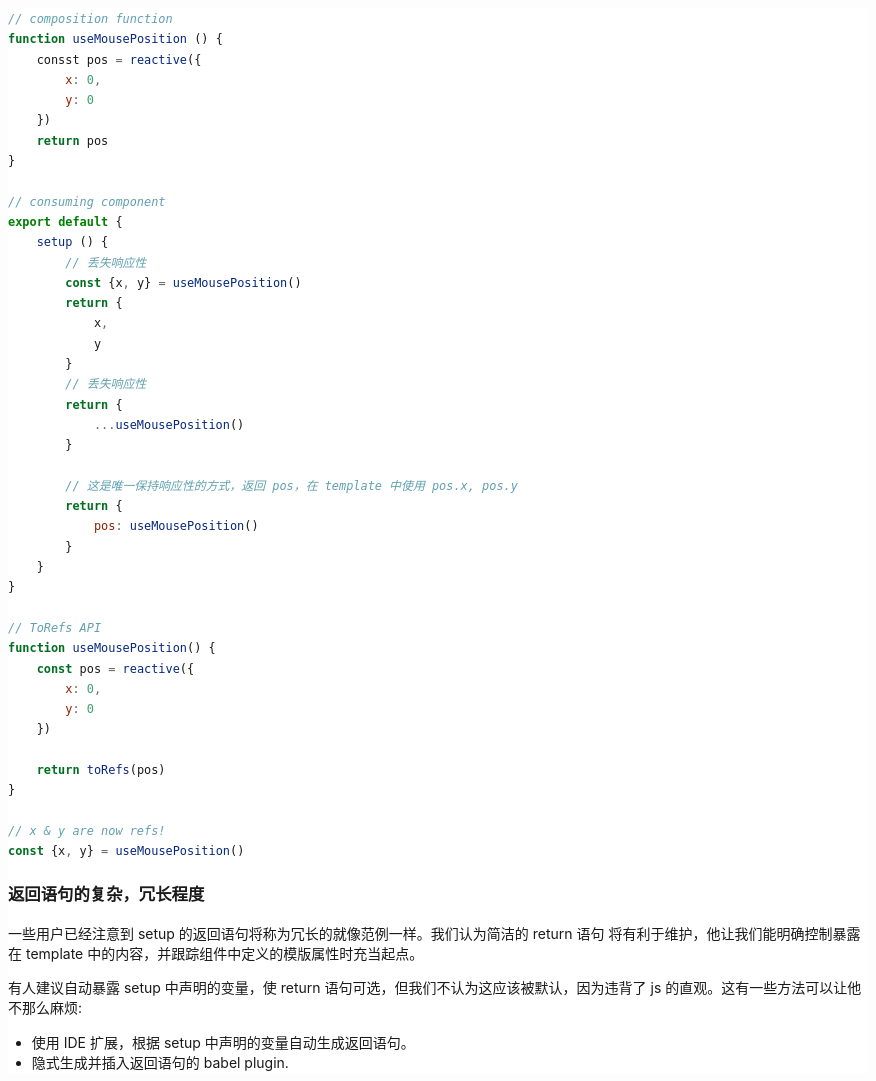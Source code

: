 ```js
// composition function 
function useMousePosition () {
    consst pos = reactive({
        x: 0,
        y: 0
    })
    return pos
}

// consuming component
export default {
    setup () {
        // 丢失响应性
        const {x, y} = useMousePosition()
        return {
            x,
            y
        }
        // 丢失响应性
        return {
            ...useMousePosition()
        }

        // 这是唯一保持响应性的方式，返回 pos，在 template 中使用 pos.x, pos.y
        return {
            pos: useMousePosition()
        }
    }
}

// ToRefs API
function useMousePosition() {
    const pos = reactive({
        x: 0,
        y: 0
    })

    return toRefs(pos)
}

// x & y are now refs!
const {x, y} = useMousePosition()
```

### 返回语句的复杂，冗长程度

一些用户已经注意到 setup 的返回语句将称为冗长的就像范例一样。我们认为简洁的 return 语句 将有利于维护，他让我们能明确控制暴露在 template 中的内容，并跟踪组件中定义的模版属性时充当起点。

有人建议自动暴露 setup 中声明的变量，使 return 语句可选，但我们不认为这应该被默认，因为违背了 js 的直观。这有一些方法可以让他不那么麻烦:

- 使用 IDE 扩展，根据 setup 中声明的变量自动生成返回语句。
- 隐式生成并插入返回语句的 babel plugin.
